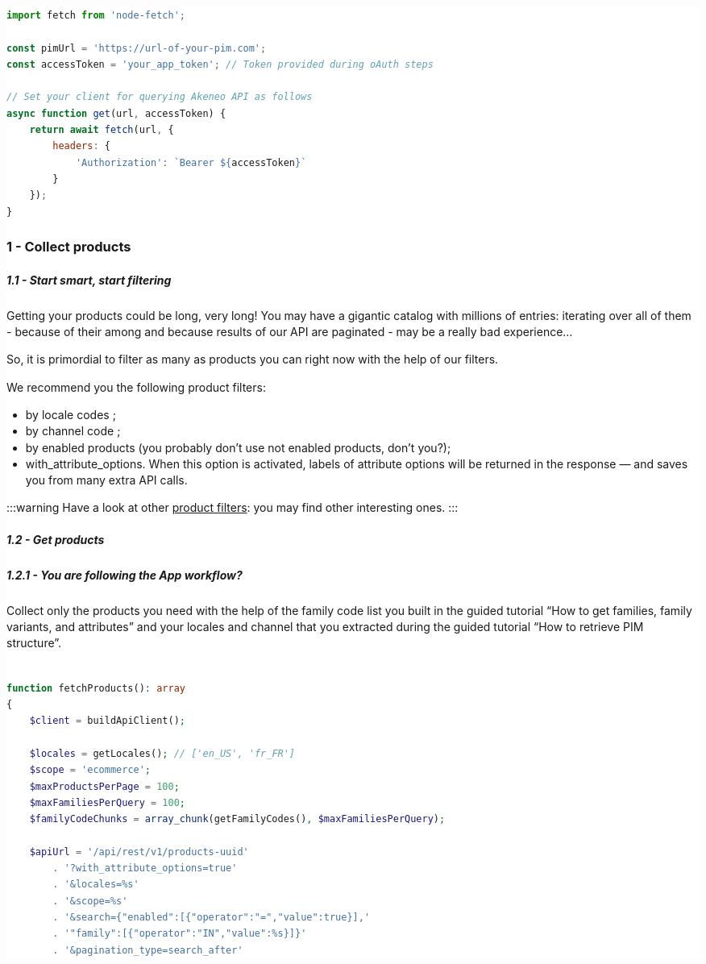 ```javascript [activate:NodeJS]
import fetch from 'node-fetch';

const pimUrl = 'https://url-of-your-pim.com';
const accessToken = 'your_app_token'; // Token provided during oAuth steps

// Set your client for querying Akeneo API as follows
async function get(url, accessToken) {
    return await fetch(url, {
        headers: {
            'Authorization': `Bearer ${accessToken}`
        }
    });
}
```

### 1 - Collect products

##### 1.1 - Start smart, start filtering



Getting your products could be long, very long! You may have a gigantic catalog with millions of entries: iterating over all of them - because of their among and because results of our API are paginated - may be a really bad experience…

So, it is primordial to filter as many as products you can right now with the help of our filters.

We recommend you the following product filters:

- by locale codes ;
- by channel code ;
- by enabled products (you probably don’t use not enabled products, don’t you?);
- with_attribute_options. When this option is activated, labels of attribute options will be returned in the response — and saves you from many extra API calls.

:::warning
Have a look at other [product filters](/documentation/filter.html#filter-on-product-properties.html): you may find other interesting ones.
:::

##### 1.2 - Get products

##### 1.2.1 - You are following the App workflow?

Collect only the products you need with the help of the family code list you built in the guided tutorial “How to get families, family variants, and attributes” and your locales and channel that you extracted during the guided tutorial “How to retrieve PIM structure”.

```php [activate:PHP]

function fetchProducts(): array
{
    $client = buildApiClient();

    $locales = getLocales(); // ['en_US', 'fr_FR']
    $scope = 'ecommerce';
    $maxProductsPerPage = 100;
    $maxFamiliesPerQuery = 100;
    $familyCodeChunks = array_chunk(getFamilyCodes(), $maxFamiliesPerQuery);

    $apiUrl = '/api/rest/v1/products-uuid'
        . '?with_attribute_options=true'
        . '&locales=%s'
        . '&scope=%s'
        . '&search={"enabled":[{"operator":"=","value":true}],'
        . '"family":[{"operator":"IN","value":%s}]}'
        . '&pagination_type=search_after'
```